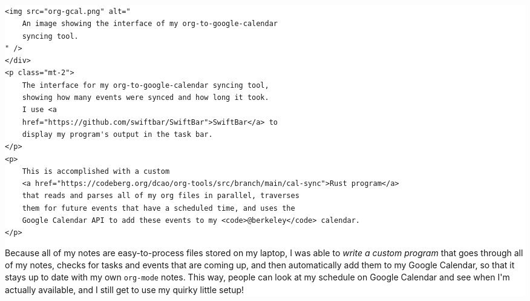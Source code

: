     <img src="org-gcal.png" alt="
        An image showing the interface of my org-to-google-calendar
        syncing tool.
    " />
    </div>
    <p class="mt-2">
        The interface for my org-to-google-calendar syncing tool,
        showing how many events were synced and how long it took.
        I use <a
        href="https://github.com/swiftbar/SwiftBar">SwiftBar</a> to
        display my program's output in the task bar.
    </p>
    <p>
        This is accomplished with a custom
        <a href="https://codeberg.org/dcao/org-tools/src/branch/main/cal-sync">Rust program</a>
        that reads and parses all of my org files in parallel, traverses
        them for future events that have a scheduled time, and uses the
        Google Calendar API to add these events to my <code>@berkeley</code> calendar.
    </p>
</aside>

Because all of my notes are easy-to-process files stored on my laptop,
I was able to *write a custom program* that goes through all of my
notes, checks for tasks and events that are coming up, and then
automatically add them to my Google Calendar, so that it stays up to
date with my own `org-mode` notes. This way, people can look at my
schedule on Google Calendar and see when I'm actually available, and I
still get to use my quirky little setup!

